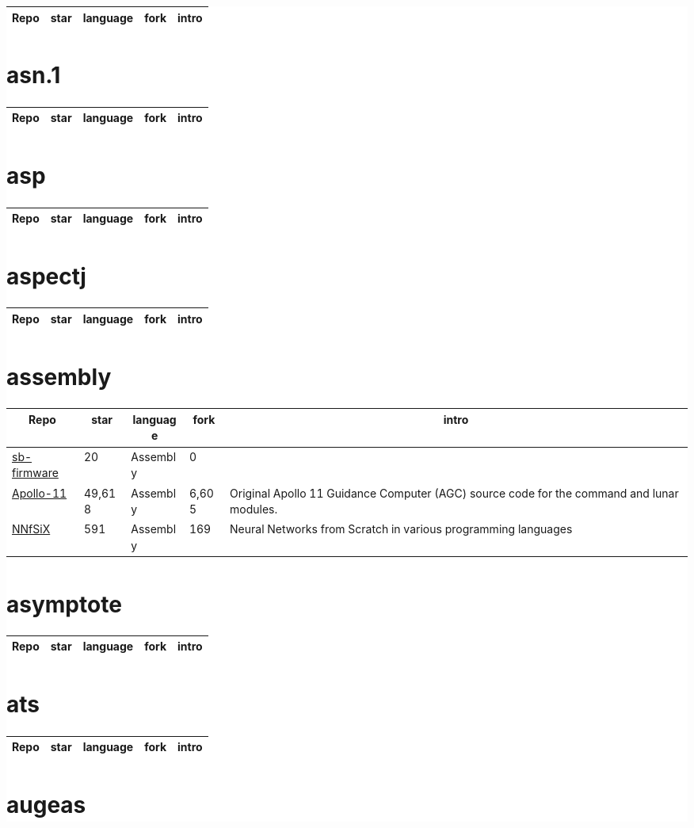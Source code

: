 Repo|star|language|fork|intro
-|-|-|-|-



# asn.1

Repo|star|language|fork|intro
-|-|-|-|-



# asp

Repo|star|language|fork|intro
-|-|-|-|-



# aspectj

Repo|star|language|fork|intro
-|-|-|-|-



# assembly

Repo|star|language|fork|intro
-|-|-|-|-
[sb-firmware](https://github.com/schlae/sb-firmware)|20|Assembly|0|
[Apollo-11](https://github.com/chrislgarry/Apollo-11)|49,618|Assembly|6,605|Original Apollo 11 Guidance Computer (AGC) source code for the command and lunar modules.
[NNfSiX](https://github.com/Sentdex/NNfSiX)|591|Assembly|169|Neural Networks from Scratch in various programming languages


# asymptote

Repo|star|language|fork|intro
-|-|-|-|-



# ats

Repo|star|language|fork|intro
-|-|-|-|-



# augeas

